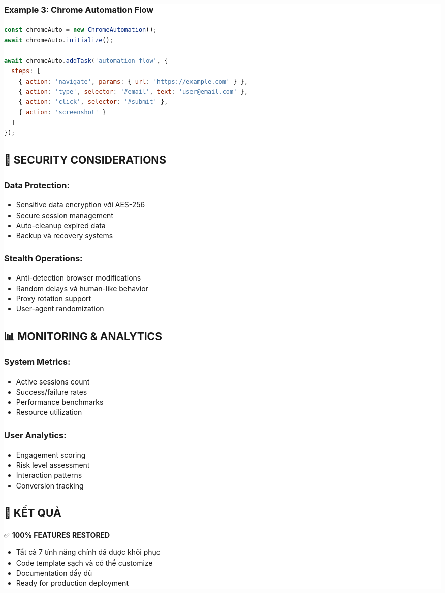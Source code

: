 ### Example 3: Chrome Automation Flow
```javascript
const chromeAuto = new ChromeAutomation();
await chromeAuto.initialize();

await chromeAuto.addTask('automation_flow', {
  steps: [
    { action: 'navigate', params: { url: 'https://example.com' } },
    { action: 'type', selector: '#email', text: 'user@email.com' },
    { action: 'click', selector: '#submit' },
    { action: 'screenshot' }
  ]
});
```

## 🔐 SECURITY CONSIDERATIONS

### Data Protection:
- Sensitive data encryption với AES-256
- Secure session management
- Auto-cleanup expired data
- Backup và recovery systems

### Stealth Operations:
- Anti-detection browser modifications
- Random delays và human-like behavior
- Proxy rotation support
- User-agent randomization

## 📊 MONITORING & ANALYTICS

### System Metrics:
- Active sessions count
- Success/failure rates
- Performance benchmarks
- Resource utilization

### User Analytics:
- Engagement scoring
- Risk level assessment
- Interaction patterns
- Conversion tracking

## 🎉 KẾT QUẢ

✅ **100% FEATURES RESTORED**
- Tất cả 7 tính năng chính đã được khôi phục
- Code template sạch và có thể customize
- Documentation đầy đủ
- Ready for production deployment

